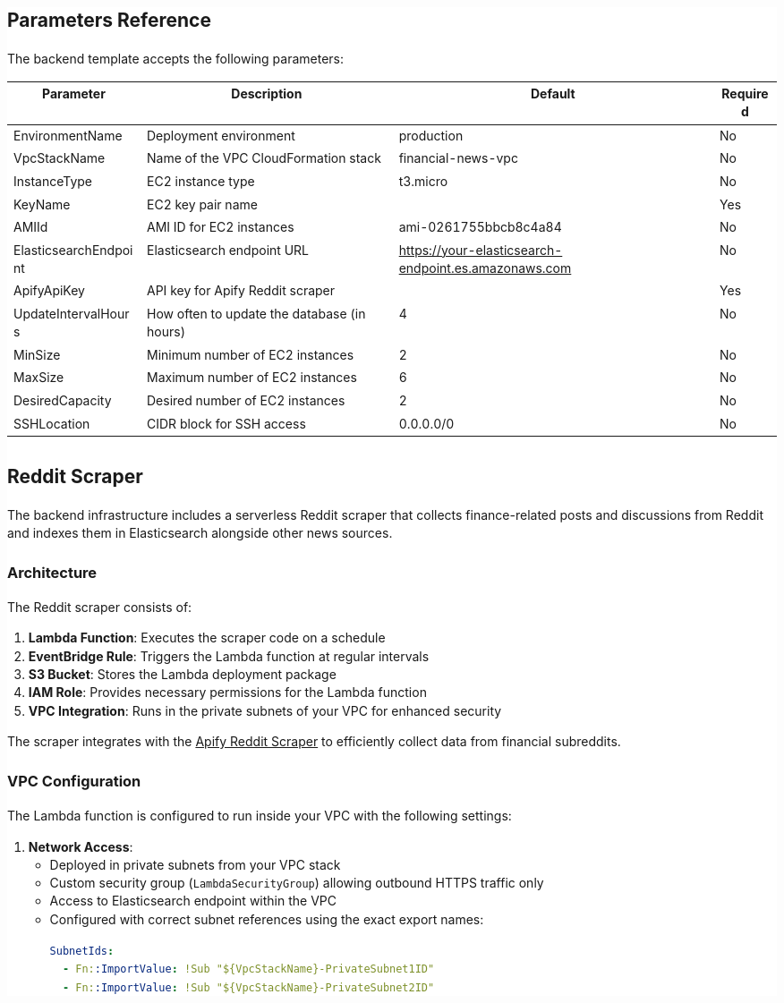 ## Parameters Reference

The backend template accepts the following parameters:

| Parameter | Description | Default | Required |
|-----------|-------------|---------|----------|
| EnvironmentName | Deployment environment | production | No |
| VpcStackName | Name of the VPC CloudFormation stack | financial-news-vpc | No |
| InstanceType | EC2 instance type | t3.micro | No |
| KeyName | EC2 key pair name | | Yes |
| AMIId | AMI ID for EC2 instances | ami-0261755bbcb8c4a84 | No |
| ElasticsearchEndpoint | Elasticsearch endpoint URL | https://your-elasticsearch-endpoint.es.amazonaws.com | No |
| ApifyApiKey | API key for Apify Reddit scraper | | Yes |
| UpdateIntervalHours | How often to update the database (in hours) | 4 | No |
| MinSize | Minimum number of EC2 instances | 2 | No |
| MaxSize | Maximum number of EC2 instances | 6 | No |
| DesiredCapacity | Desired number of EC2 instances | 2 | No |
| SSHLocation | CIDR block for SSH access | 0.0.0.0/0 | No | 

## Reddit Scraper

The backend infrastructure includes a serverless Reddit scraper that collects finance-related posts and discussions from Reddit and indexes them in Elasticsearch alongside other news sources.

### Architecture

The Reddit scraper consists of:

1. **Lambda Function**: Executes the scraper code on a schedule
2. **EventBridge Rule**: Triggers the Lambda function at regular intervals
3. **S3 Bucket**: Stores the Lambda deployment package
4. **IAM Role**: Provides necessary permissions for the Lambda function
5. **VPC Integration**: Runs in the private subnets of your VPC for enhanced security

The scraper integrates with the [Apify Reddit Scraper](https://apify.com/apify/reddit-scraper) to efficiently collect data from financial subreddits.

### VPC Configuration

The Lambda function is configured to run inside your VPC with the following settings:

1. **Network Access**: 
   - Deployed in private subnets from your VPC stack
   - Custom security group (`LambdaSecurityGroup`) allowing outbound HTTPS traffic only
   - Access to Elasticsearch endpoint within the VPC
   - Configured with correct subnet references using the exact export names:
     ```yaml
     SubnetIds:
       - Fn::ImportValue: !Sub "${VpcStackName}-PrivateSubnet1ID"
       - Fn::ImportValue: !Sub "${VpcStackName}-PrivateSubnet2ID"
     ```
